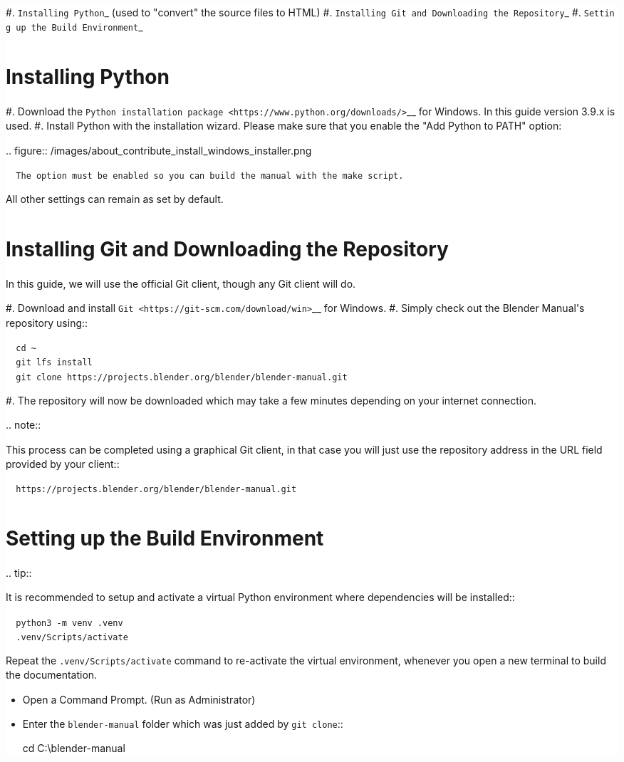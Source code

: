 #. `Installing Python`_ (used to "convert" the source files to HTML)
#. `Installing Git and Downloading the Repository`_
#. `Setting up the Build Environment`_


Installing Python
=================

#. Download the `Python installation package <https://www.python.org/downloads/>`__ for Windows.
   In this guide version 3.9.x is used.
#. Install Python with the installation wizard.
   Please make sure that you enable the "Add Python to PATH" option:

   .. figure:: /images/about_contribute_install_windows_installer.png

      The option must be enabled so you can build the manual with the make script.

   All other settings can remain as set by default.


Installing Git and Downloading the Repository
=============================================

In this guide, we will use the official Git client, though any Git client will do.

#. Download and install `Git <https://git-scm.com/download/win>`__ for Windows.
#. Simply check out the Blender Manual's repository using::

      cd ~
      git lfs install
      git clone https://projects.blender.org/blender/blender-manual.git

#. The repository will now be downloaded which may take a few minutes depending on your internet connection.

.. note::

   This process can be completed using a graphical Git client,
   in that case you will just use the repository address in the URL field provided by your client::

      https://projects.blender.org/blender/blender-manual.git


Setting up the Build Environment
================================

.. tip::

   It is recommended to setup and activate a virtual Python environment where dependencies will be installed::

      python3 -m venv .venv
      .venv/Scripts/activate

   Repeat the ``.venv/Scripts/activate`` command to re-activate the virtual environment,
   whenever you open a new terminal to build the documentation.


- Open a Command Prompt. (Run as Administrator)
- Enter the ``blender-manual`` folder which was just added by ``git clone``::

     cd C:\blender-manual
